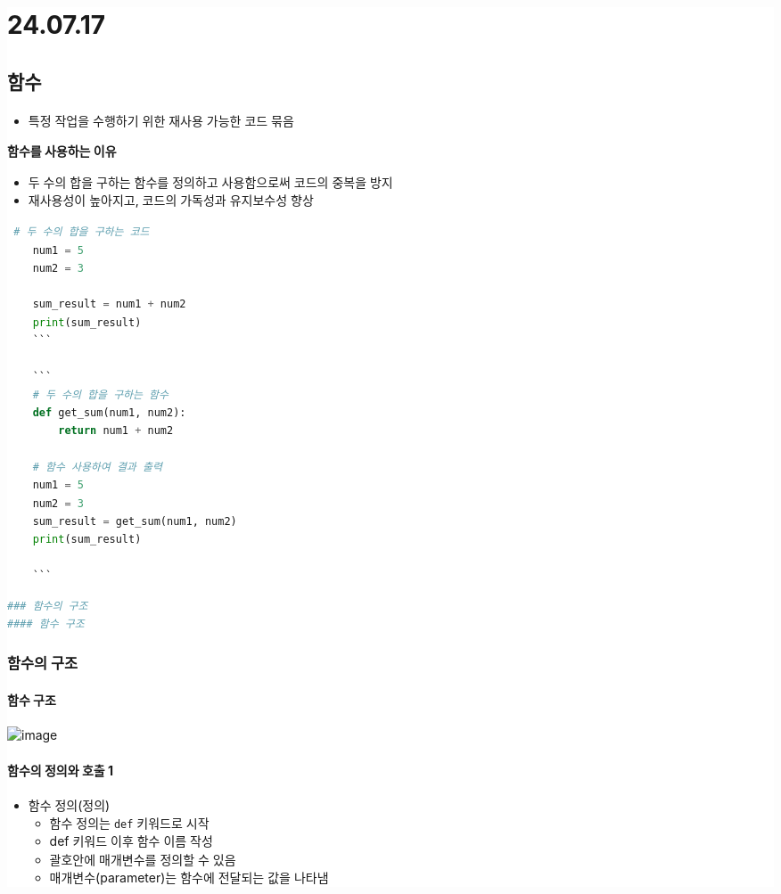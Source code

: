 # 24.07.17

## 함수

- 특정 작업을 수행하기 위한 재사용 가능한 코드 묶음

**함수를 사용하는 이유** 

- 두 수의 합을 구하는 함수를 정의하고 사용함으로써 코드의 중복을 방지
- 재사용성이 높아지고, 코드의 가독성과 유지보수성 향상

```python
 # 두 수의 합을 구하는 코드
    num1 = 5
    num2 = 3

    sum_result = num1 + num2
    print(sum_result)
    ```
    
    ```
    # 두 수의 합을 구하는 함수
    def get_sum(num1, num2):
        return num1 + num2

    # 함수 사용하여 결과 출력
    num1 = 5
    num2 = 3
    sum_result = get_sum(num1, num2)
    print(sum_result)

    ```
```

```python
### 함수의 구조
#### 함수 구조 
```

### 함수의 구조

#### 함수 구조

![image](https://github.com/ragu6963/TIL/assets/32388270/fe4bb4a9-f88d-43f8-9e6e-915e3c790b48)

#### 함수의 정의와 호출 1
- 함수 정의(정의)
    - 함수 정의는 `def` 키워드로 시작
    - def 키워드 이후 함수 이름 작성
    - 괄호안에 매개변수를 정의할 수 있음
    - 매개변수(parameter)는 함수에 전달되는 값을 나타냄
